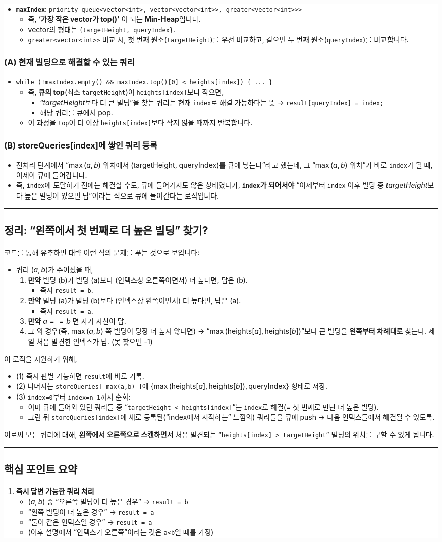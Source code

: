 - **`maxIndex`**: `priority_queue<vector<int>, vector<vector<int>>, greater<vector<int>>>`  
  - 즉, **‘가장 작은 vector<int>가 top()’** 이 되는 **Min-Heap**입니다.  
  - vector<int>의 형태는 `{targetHeight, queryIndex}`.  
  - `greater<vector<int>>` 비교 시, 첫 번째 원소(`targetHeight`)를 우선 비교하고, 같으면 두 번째 원소(`queryIndex`)를 비교합니다.  

### (A) 현재 빌딩으로 해결할 수 있는 쿼리
- `while (!maxIndex.empty() && maxIndex.top()[0] < heights[index]) { ... }`  
  - 즉, **큐의 top**(최소 `targetHeight`)이 `heights[index]`보다 작으면,  
    - “$targetHeight$보다 더 큰 빌딩”을 찾는 쿼리는 현재 `index`로 해결 가능하다는 뜻 → `result[queryIndex] = index;`  
    - 해당 쿼리를 큐에서 pop.  
  - 이 과정을 `top`이 더 이상 `heights[index]`보다 작지 않을 때까지 반복합니다.  

### (B) storeQueries[index]에 쌓인 쿼리 등록
- 전처리 단계에서 “$\max(a, b)$ 위치에서 (targetHeight, queryIndex)를 큐에 넣는다”라고 했는데, 그 “$\max(a,b)$ 위치”가 바로 `index`가 될 때, 이제야 큐에 들어갑니다.  
- 즉, `index`에 도달하기 전에는 해결할 수도, 큐에 들어가지도 않은 상태였다가, **`index`가 되어서야** “이제부터 `index` 이후 빌딩 중 $targetHeight$보다 높은 빌딩이 있으면 답”이라는 식으로 큐에 들어간다는 로직입니다.

---

## 정리: “왼쪽에서 첫 번째로 더 높은 빌딩” 찾기?

코드를 통해 유추하면 대략 이런 식의 문제를 푸는 것으로 보입니다:

- 쿼리 $(a, b)$가 주어졌을 때, 
  1. **만약** 빌딩 \(b\)가 빌딩 \(a\)보다 (인덱스상 오른쪽이면서) 더 높다면, 답은 \(b\).  
     - 즉시 `result = b`.  
  2. **만약** 빌딩 \(a\)가 빌딩 \(b\)보다 (인덱스상 왼쪽이면서) 더 높다면, 답은 \(a\).  
     - 즉시 `result = a`.  
  3. **만약** $a == b$ 면 자기 자신이 답.  
  4. 그 외 경우(즉, $\max(a,b)$ 쪽 빌딩이 당장 더 높지 않다면) → “$\max(\text{heights}[a], \text{heights}[b])$”보다 큰 빌딩을 **왼쪽부터 차례대로** 찾는다. 제일 처음 발견한 인덱스가 답. (못 찾으면 -1)

이 로직을 지원하기 위해,

- (1) 즉시 판별 가능하면 `result`에 바로 기록.  
- (2) 나머지는 `storeQueries[ max(a,b) ]`에 $\{ \max(\text{heights}[a], \text{heights}[b]), \text{queryIndex}\}$ 형태로 저장.  
- (3) `index=0`부터 `index=n-1`까지 순회:
  - 이미 큐에 들어와 있던 쿼리들 중 “`targetHeight < heights[index]`”는 `index`로 해결(= 첫 번째로 만난 더 높은 빌딩).  
  - 그런 뒤 `storeQueries[index]`에 새로 등록된(“index에서 시작하는” 느낌의) 쿼리들을 큐에 push → 다음 인덱스들에서 해결될 수 있도록.

이로써 모든 쿼리에 대해, **왼쪽에서 오른쪽으로 스캔하면서** 처음 발견되는 “`heights[index] > targetHeight`” 빌딩의 위치를 구할 수 있게 됩니다.

---

## 핵심 포인트 요약

1. **즉시 답변 가능한 쿼리 처리**  
   - $(a, b)$ 중 “오른쪽 빌딩이 더 높은 경우” $\rightarrow$ `result = b`  
   - “왼쪽 빌딩이 더 높은 경우” $\rightarrow$ `result = a`  
   - “둘이 같은 인덱스일 경우” $\rightarrow$ `result = a`  
   - (이후 설명에서 “인덱스가 오른쪽”이라는 것은 `a<b`일 때를 가정)
